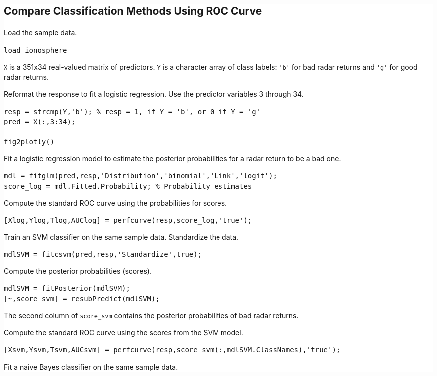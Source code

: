 



## Compare Classification Methods Using ROC Curve

Load the sample data.

<pre class="mcode">
load ionosphere
</pre>

`X` is a 351x34 real-valued matrix of predictors. `Y` is a character array of class labels: `'b'` for bad radar returns and `'g'` for good radar returns.

Reformat the response to fit a logistic regression. Use the predictor variables 3 through 34.

<pre class="mcode">
resp = strcmp(Y,'b'); % resp = 1, if Y = 'b', or 0 if Y = 'g' 
pred = X(:,3:34);

fig2plotly()
</pre>

Fit a logistic regression model to estimate the posterior probabilities for a radar return to be a bad one.

<pre class="mcode">
mdl = fitglm(pred,resp,'Distribution','binomial','Link','logit');
score_log = mdl.Fitted.Probability; % Probability estimates
</pre>

Compute the standard ROC curve using the probabilities for scores.

<pre class="mcode">
[Xlog,Ylog,Tlog,AUClog] = perfcurve(resp,score_log,'true');
</pre>

Train an SVM classifier on the same sample data. Standardize the data.

<pre class="mcode">
mdlSVM = fitcsvm(pred,resp,'Standardize',true);
</pre>

Compute the posterior probabilities (scores).

<pre class="mcode">
mdlSVM = fitPosterior(mdlSVM);
[~,score_svm] = resubPredict(mdlSVM);
</pre>

The second column of `score_svm` contains the posterior probabilities of bad radar returns.

Compute the standard ROC curve using the scores from the SVM model.

<pre class="mcode">
[Xsvm,Ysvm,Tsvm,AUCsvm] = perfcurve(resp,score_svm(:,mdlSVM.ClassNames),'true');
</pre>

Fit a naive Bayes classifier on the same sample data.
